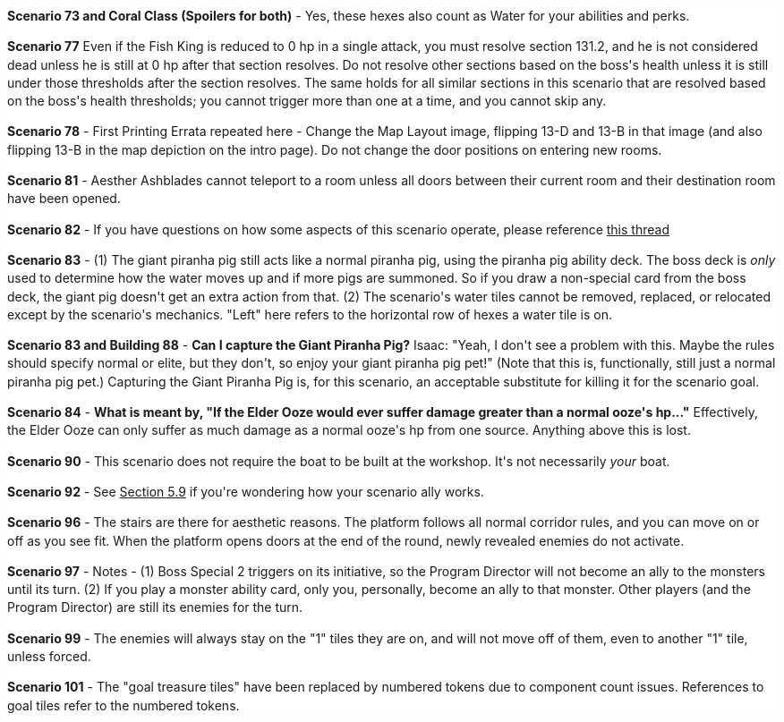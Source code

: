 **Scenario 73 and Coral Class (Spoilers for both)** - <span class="hidden">Yes, these hexes also count as Water for your abilities and perks.</span>

**Scenario 77** <span class="hidden">Even if the Fish King is reduced to 0 hp in a single attack, you must resolve section 131.2, and he is not considered dead unless he is still at 0 hp after that section resolves. Do not resolve other sections based on the boss's health unless it is still under those thresholds after the section resolves. The same holds for all similar sections in this scenario that are resolved based on the boss's health thresholds; you cannot trigger more than one at a time, and you cannot skip any.</span>

**Scenario 78** - <span class="hidden">First Printing Errata repeated here - Change the Map Layout image, flipping 13-D and 13-B in that image (and also flipping 13-B in the map depiction on the intro page). Do not change the door positions on entering new rooms.</span>

**Scenario 81** - <span class="hidden">Aesther Ashblades cannot teleport to a room unless all doors between their current room and their destination room have been opened.</span>

**Scenario 82** - If you have questions on how some aspects of this scenario operate, please reference [this thread](https://boardgamegeek.com/thread/3070490/)

**Scenario 83** - <span class="hidden">(1) The giant piranha pig still acts like a normal piranha pig, using the piranha pig ability deck. The boss deck is <i>only</i> used to determine how the water moves up and if more pigs are summoned. So if you draw a non-special card from the boss deck, the giant pig doesn't get an extra action from that. (2) The scenario's water tiles cannot be removed, replaced, or relocated except by the scenario's mechanics. "Left" here refers to the horizontal row of hexes a water tile is on.</span>

**Scenario 83 and Building 88** - <span class="hidden"><b>Can I capture the Giant Piranha Pig?</b> Isaac: "Yeah, I don't see a problem with this. Maybe the rules should specify normal or elite, but they don't, so enjoy your giant piranha pig pet!" (Note that this is, functionally, still just a normal piranha pig pet.) Capturing the Giant Piranha Pig is, for this scenario, an acceptable substitute for killing it for the scenario goal.</span>

**Scenario 84** - <span class="hidden"><b>What is meant by, "If the Elder Ooze would ever suffer damage greater than a normal ooze's hp..."</b> Effectively, the Elder Ooze can only suffer as much damage as a normal ooze's hp from one source. Anything above this is lost.</span>

**Scenario 90** - <span class="hidden">This scenario does not require the boat to be built at the workshop. It's not necessarily <i>your</i> boat.</span>

**Scenario 92** - <span class="hidden">See <a href="#page_59">Section 5.9</a> if you're wondering how your scenario ally works.</span>

**Scenario 96** - <span class="hidden">The stairs are there for aesthetic reasons. The platform follows all normal corridor rules, and you can move on or off as you see fit. When the platform opens doors at the end of the round, newly revealed enemies do not activate.</span>

**Scenario 97** - <span class="hidden">Notes - (1) Boss Special 2 triggers on its initiative, so the Program Director will not become an ally to the monsters until its turn. (2) If you play a monster ability card, only you, personally, become an ally to that monster. Other players (and the Program Director) are still its enemies for the turn.</span>

**Scenario 99** - <span class="hidden">The enemies will always stay on the "1" tiles they are on, and will not move off of them, even to another "1" tile, unless forced.</span>

**Scenario 101** - <span class="hidden">The "goal treasure tiles" have been replaced by numbered tokens due to component count issues. References to goal tiles refer to the numbered tokens.</span>
